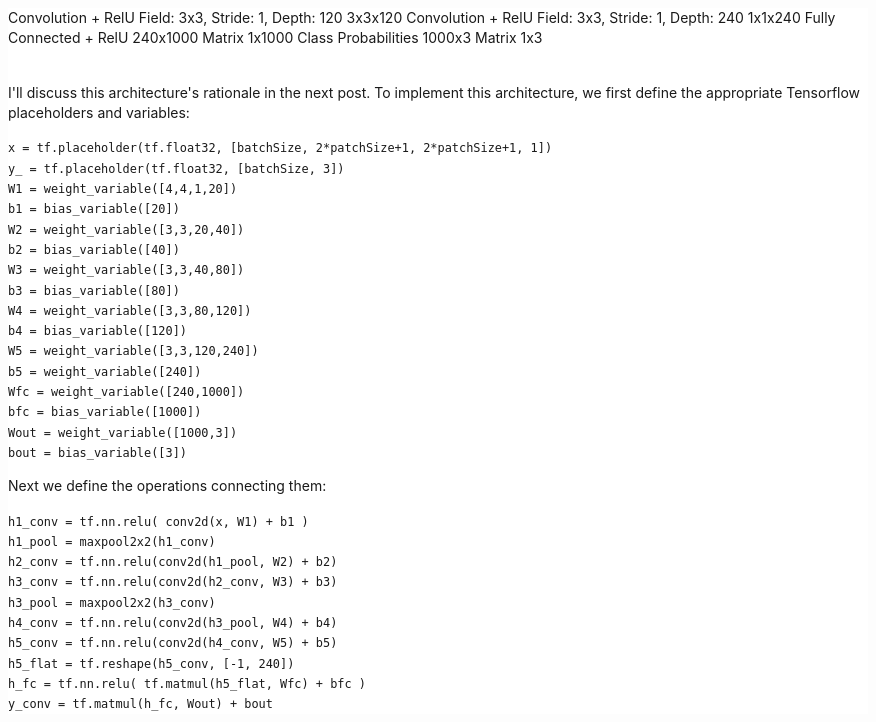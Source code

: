   <tr>
    <td>Convolution + RelU</td>
    <td>Field: 3x3, Stride: 1, Depth: 120</td>
    <td>3x3x120</td>
  </tr>
  <tr>
    <td>Convolution + RelU</td>
    <td>Field: 3x3, Stride: 1, Depth: 240</td>
    <td>1x1x240</td>
  </tr>
  <tr>
    <td>Fully Connected + RelU</td>
    <td>240x1000 Matrix</td>
    <td>1x1000</td>
  </tr>
  <tr>
    <td>Class Probabilities</td>
    <td>1000x3 Matrix</td>
    <td>1x3</td>
  </tr>
</table>
</center>
<br>
<br>

I'll discuss this architecture's rationale in the next post. To implement this architecture, we first define the appropriate Tensorflow placeholders and variables:

```
x = tf.placeholder(tf.float32, [batchSize, 2*patchSize+1, 2*patchSize+1, 1])
y_ = tf.placeholder(tf.float32, [batchSize, 3])
W1 = weight_variable([4,4,1,20])
b1 = bias_variable([20])
W2 = weight_variable([3,3,20,40])
b2 = bias_variable([40])
W3 = weight_variable([3,3,40,80])
b3 = bias_variable([80])
W4 = weight_variable([3,3,80,120])
b4 = bias_variable([120])
W5 = weight_variable([3,3,120,240])
b5 = weight_variable([240])
Wfc = weight_variable([240,1000])
bfc = bias_variable([1000])
Wout = weight_variable([1000,3])
bout = bias_variable([3])
```

Next we define the operations connecting them:

```
h1_conv = tf.nn.relu( conv2d(x, W1) + b1 )
h1_pool = maxpool2x2(h1_conv)
h2_conv = tf.nn.relu(conv2d(h1_pool, W2) + b2)
h3_conv = tf.nn.relu(conv2d(h2_conv, W3) + b3)
h3_pool = maxpool2x2(h3_conv)
h4_conv = tf.nn.relu(conv2d(h3_pool, W4) + b4)
h5_conv = tf.nn.relu(conv2d(h4_conv, W5) + b5)
h5_flat = tf.reshape(h5_conv, [-1, 240])
h_fc = tf.nn.relu( tf.matmul(h5_flat, Wfc) + bfc )
y_conv = tf.matmul(h_fc, Wout) + bout
```
